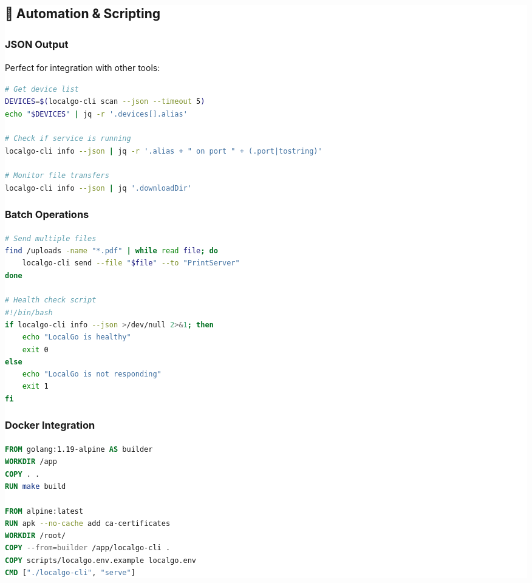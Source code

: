 ## 🤖 Automation & Scripting

### JSON Output

Perfect for integration with other tools:

```bash
# Get device list
DEVICES=$(localgo-cli scan --json --timeout 5)
echo "$DEVICES" | jq -r '.devices[].alias'

# Check if service is running
localgo-cli info --json | jq -r '.alias + " on port " + (.port|tostring)'

# Monitor file transfers
localgo-cli info --json | jq '.downloadDir'
```

### Batch Operations

```bash
# Send multiple files
find /uploads -name "*.pdf" | while read file; do
    localgo-cli send --file "$file" --to "PrintServer"
done

# Health check script
#!/bin/bash
if localgo-cli info --json >/dev/null 2>&1; then
    echo "LocalGo is healthy"
    exit 0
else
    echo "LocalGo is not responding"
    exit 1
fi
```

### Docker Integration

```dockerfile
FROM golang:1.19-alpine AS builder
WORKDIR /app
COPY . .
RUN make build

FROM alpine:latest
RUN apk --no-cache add ca-certificates
WORKDIR /root/
COPY --from=builder /app/localgo-cli .
COPY scripts/localgo.env.example localgo.env
CMD ["./localgo-cli", "serve"]
```
